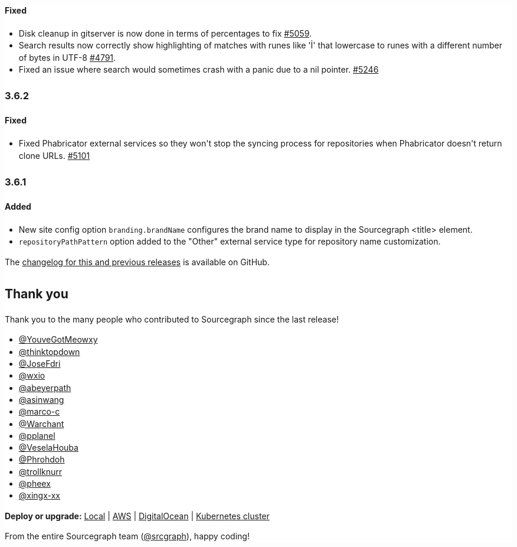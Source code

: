 #### Fixed

- Disk cleanup in gitserver is now done in terms of percentages to fix [#5059](https://github.com/sourcegraph/sourcegraph/issues/5059).
- Search results now correctly show highlighting of matches with runes like 'İ' that lowercase to runes with a different number of bytes in UTF-8 [#4791](https://github.com/sourcegraph/sourcegraph/issues/4791).
- Fixed an issue where search would sometimes crash with a panic due to a nil pointer. [#5246](https://github.com/sourcegraph/sourcegraph/issues/5246)

### 3.6.2

#### Fixed

- Fixed Phabricator external services so they won't stop the syncing process for repositories when Phabricator doesn't return clone URLs. [#5101](https://github.com/sourcegraph/sourcegraph/pull/5101)

### 3.6.1

#### Added

- New site config option `branding.brandName` configures the brand name to display in the Sourcegraph \<title\> element.
- `repositoryPathPattern` option added to the "Other" external service type for repository name customization.

The [changelog for this and previous releases](https://github.com/sourcegraph/sourcegraph/blob/master/CHANGELOG.md#370) is available on GitHub.

## Thank you

Thank you to the many people who contributed to Sourcegraph since the last release!

- [@YouveGotMeowxy](https://github.com/YouveGotMeowxy)
- [@thinktopdown](https://github.com/thinktopdown)
- [@JoseFdri](https://github.com/JoseFdri)
- [@wxio](https://github.com/wxio)
- [@abeyerpath](https://github.com/abeyerpath)
- [@asinwang](https://github.com/asinwang)
- [@marco-c](https://github.com/marco-c)
- [@Warchant](https://github.com/Warchant)
- [@pplanel](https://github.com/pplanel)
- [@VeselaHouba](https://github.com/VeselaHouba)
- [@Phrohdoh](https://github.com/Phrohdoh)
- [@trollknurr](https://github.com/trollknurr)
- [@pheex](https://github.com/pheex)
- [@xingx-xx](https://github.com/xingx-xx)

**Deploy or upgrade:** [Local](https://docs.sourcegraph.com/#quickstart-guide) | [AWS](https://github.com/sourcegraph/deploy-sourcegraph-aws) | [DigitalOcean](https://marketplace.digitalocean.com/apps/sourcegraph?action=deploy&refcode=48dfb3ccb51c) | [Kubernetes cluster](https://github.com/sourcegraph/deploy-sourcegraph)

From the entire Sourcegraph team ([@srcgraph](https://twitter.com/srcgraph)), happy coding!
